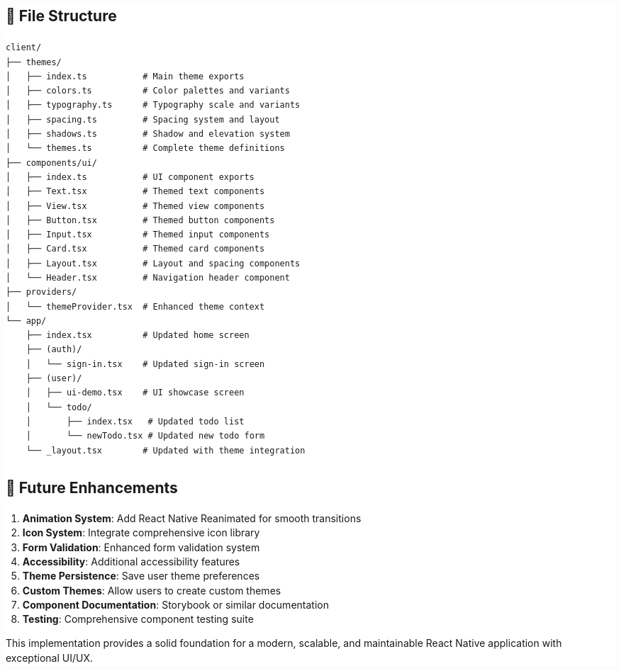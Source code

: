 ## 📂 File Structure

```
client/
├── themes/
│   ├── index.ts           # Main theme exports
│   ├── colors.ts          # Color palettes and variants
│   ├── typography.ts      # Typography scale and variants
│   ├── spacing.ts         # Spacing system and layout
│   ├── shadows.ts         # Shadow and elevation system
│   └── themes.ts          # Complete theme definitions
├── components/ui/
│   ├── index.ts           # UI component exports
│   ├── Text.tsx           # Themed text components
│   ├── View.tsx           # Themed view components
│   ├── Button.tsx         # Themed button components
│   ├── Input.tsx          # Themed input components
│   ├── Card.tsx           # Themed card components
│   ├── Layout.tsx         # Layout and spacing components
│   └── Header.tsx         # Navigation header component
├── providers/
│   └── themeProvider.tsx  # Enhanced theme context
└── app/
    ├── index.tsx          # Updated home screen
    ├── (auth)/
    │   └── sign-in.tsx    # Updated sign-in screen
    ├── (user)/
    │   ├── ui-demo.tsx    # UI showcase screen
    │   └── todo/
    │       ├── index.tsx   # Updated todo list
    │       └── newTodo.tsx # Updated new todo form
    └── _layout.tsx        # Updated with theme integration
```

## 🚀 Future Enhancements

1. **Animation System**: Add React Native Reanimated for smooth transitions
2. **Icon System**: Integrate comprehensive icon library
3. **Form Validation**: Enhanced form validation system
4. **Accessibility**: Additional accessibility features
5. **Theme Persistence**: Save user theme preferences
6. **Custom Themes**: Allow users to create custom themes
7. **Component Documentation**: Storybook or similar documentation
8. **Testing**: Comprehensive component testing suite

This implementation provides a solid foundation for a modern, scalable, and maintainable React Native application with exceptional UI/UX.
